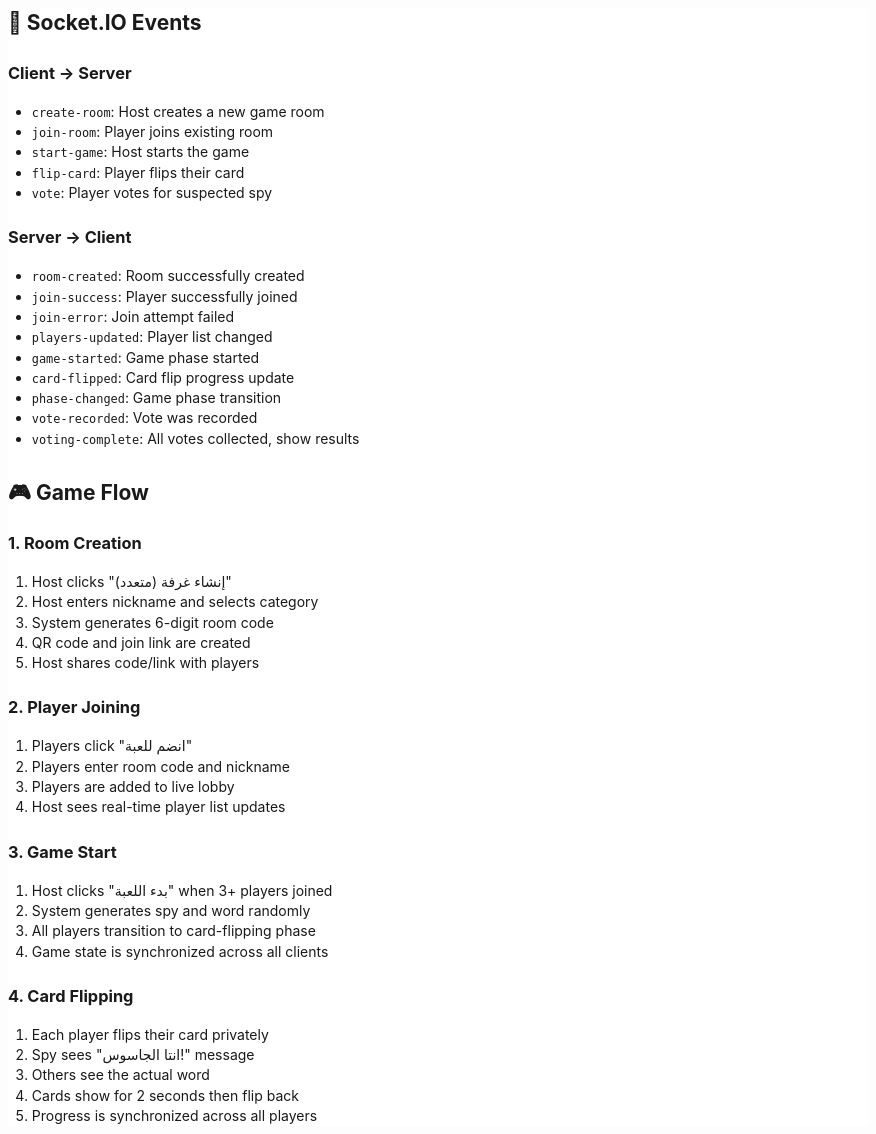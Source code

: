 ## 🔧 Socket.IO Events

### Client → Server
- `create-room`: Host creates a new game room
- `join-room`: Player joins existing room
- `start-game`: Host starts the game
- `flip-card`: Player flips their card
- `vote`: Player votes for suspected spy

### Server → Client
- `room-created`: Room successfully created
- `join-success`: Player successfully joined
- `join-error`: Join attempt failed
- `players-updated`: Player list changed
- `game-started`: Game phase started
- `card-flipped`: Card flip progress update
- `phase-changed`: Game phase transition
- `vote-recorded`: Vote was recorded
- `voting-complete`: All votes collected, show results

## 🎮 Game Flow

### 1. Room Creation
1. Host clicks "إنشاء غرفة (متعدد)"
2. Host enters nickname and selects category
3. System generates 6-digit room code
4. QR code and join link are created
5. Host shares code/link with players

### 2. Player Joining
1. Players click "انضم للعبة"
2. Players enter room code and nickname
3. Players are added to live lobby
4. Host sees real-time player list updates

### 3. Game Start
1. Host clicks "بدء اللعبة" when 3+ players joined
2. System generates spy and word randomly
3. All players transition to card-flipping phase
4. Game state is synchronized across all clients

### 4. Card Flipping
1. Each player flips their card privately
2. Spy sees "انتا الجاسوس!" message
3. Others see the actual word
4. Cards show for 2 seconds then flip back
5. Progress is synchronized across all players
